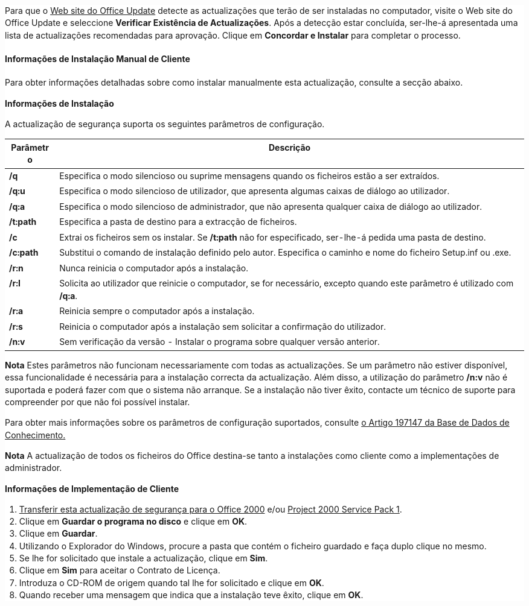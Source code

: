 Para que o [Web site do Office Update](http://office.microsoft.com/pt-pt/officeupdate/default.aspx) detecte as actualizações que terão de ser instaladas no computador, visite o Web site do Office Update e seleccione **Verificar Existência de Actualizações**. Após a detecção estar concluída, ser-lhe-á apresentada uma lista de actualizações recomendadas para aprovação. Clique em **Concordar e Instalar** para completar o processo.

#### Informações de Instalação Manual de Cliente

Para obter informações detalhadas sobre como instalar manualmente esta actualização, consulte a secção abaixo.

**Informações de Instalação**

A actualização de segurança suporta os seguintes parâmetros de configuração.

| Parâmetro   | Descrição                                                                                                                    |
|-------------|------------------------------------------------------------------------------------------------------------------------------|
| **/q**      | Especifica o modo silencioso ou suprime mensagens quando os ficheiros estão a ser extraídos.                                 |
| **/q:u**    | Especifica o modo silencioso de utilizador, que apresenta algumas caixas de diálogo ao utilizador.                           |
| **/q:a**    | Especifica o modo silencioso de administrador, que não apresenta qualquer caixa de diálogo ao utilizador.                    |
| **/t:path** | Especifica a pasta de destino para a extracção de ficheiros.                                                                 |
| **/c**      | Extrai os ficheiros sem os instalar. Se **/t:path** não for especificado, ser-lhe-á pedida uma pasta de destino.             |
| **/c:path** | Substitui o comando de instalação definido pelo autor. Especifica o caminho e nome do ficheiro Setup.inf ou .exe.            |
| **/r:n**    | Nunca reinicia o computador após a instalação.                                                                               |
| **/r:I**    | Solicita ao utilizador que reinicie o computador, se for necessário, excepto quando este parâmetro é utilizado com **/q:a**. |
| **/r:a**    | Reinicia sempre o computador após a instalação.                                                                              |
| **/r:s**    | Reinicia o computador após a instalação sem solicitar a confirmação do utilizador.                                           |
| **/n:v**    | Sem verificação da versão - Instalar o programa sobre qualquer versão anterior.                                              |

**Nota** Estes parâmetros não funcionam necessariamente com todas as actualizações. Se um parâmetro não estiver disponível, essa funcionalidade é necessária para a instalação correcta da actualização. Além disso, a utilização do parâmetro **/n:v** não é suportada e poderá fazer com que o sistema não arranque. Se a instalação não tiver êxito, contacte um técnico de suporte para compreender por que não foi possível instalar.

Para obter mais informações sobre os parâmetros de configuração suportados, consulte [o Artigo 197147 da Base de Dados de Conhecimento.](http://support.microsoft.com/kb/197147)

**Nota** A actualização de todos os ficheiros do Office destina-se tanto a instalações como cliente como a implementações de administrador.

**Informações de Implementação de Cliente**

1.  [Transferir esta actualização de segurança para o Office 2000](http://download.microsoft.com/download/5/a/a/5aa36269-5b5a-4597-b91d-a0e213f656e3/office2000-kb923274-fullfile-enu.exe) e/ou [Project 2000 Service Pack 1](http://download.microsoft.com/download/0/0/f/00f68131-54bc-4e69-bfb7-fd66170cc33d/project2000-kb923274-fullfile-enu.exe).
2.  Clique em **Guardar o programa no disco** e clique em **OK**.
3.  Clique em **Guardar**.
4.  Utilizando o Explorador do Windows, procure a pasta que contém o ficheiro guardado e faça duplo clique no mesmo.
5.  Se lhe for solicitado que instale a actualização, clique em **Sim**.
6.  Clique em **Sim** para aceitar o Contrato de Licença.
7.  Introduza o CD-ROM de origem quando tal lhe for solicitado e clique em **OK**.
8.  Quando receber uma mensagem que indica que a instalação teve êxito, clique em **OK**.
